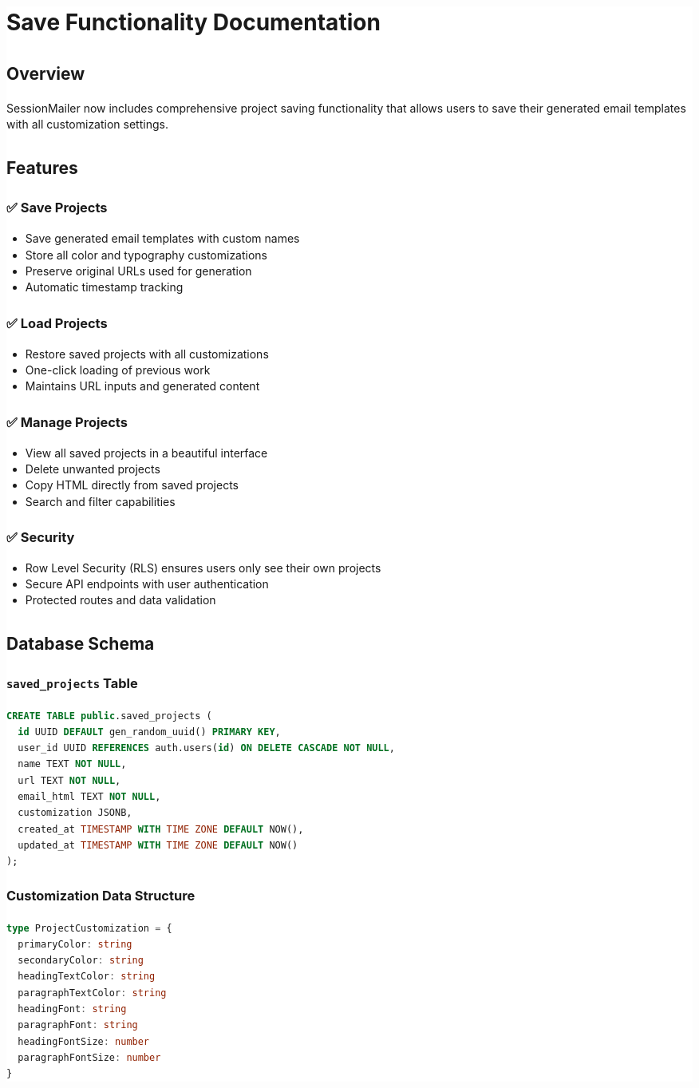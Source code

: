 # Save Functionality Documentation

## Overview

SessionMailer now includes comprehensive project saving functionality that allows users to save their generated email templates with all customization settings.

## Features

### ✅ **Save Projects**
- Save generated email templates with custom names
- Store all color and typography customizations
- Preserve original URLs used for generation
- Automatic timestamp tracking

### ✅ **Load Projects**
- Restore saved projects with all customizations
- One-click loading of previous work
- Maintains URL inputs and generated content

### ✅ **Manage Projects**
- View all saved projects in a beautiful interface
- Delete unwanted projects
- Copy HTML directly from saved projects
- Search and filter capabilities

### ✅ **Security**
- Row Level Security (RLS) ensures users only see their own projects
- Secure API endpoints with user authentication
- Protected routes and data validation

## Database Schema

### `saved_projects` Table
```sql
CREATE TABLE public.saved_projects (
  id UUID DEFAULT gen_random_uuid() PRIMARY KEY,
  user_id UUID REFERENCES auth.users(id) ON DELETE CASCADE NOT NULL,
  name TEXT NOT NULL,
  url TEXT NOT NULL,
  email_html TEXT NOT NULL,
  customization JSONB,
  created_at TIMESTAMP WITH TIME ZONE DEFAULT NOW(),
  updated_at TIMESTAMP WITH TIME ZONE DEFAULT NOW()
);
```

### Customization Data Structure
```typescript
type ProjectCustomization = {
  primaryColor: string
  secondaryColor: string
  headingTextColor: string
  paragraphTextColor: string
  headingFont: string
  paragraphFont: string
  headingFontSize: number
  paragraphFontSize: number
}
```